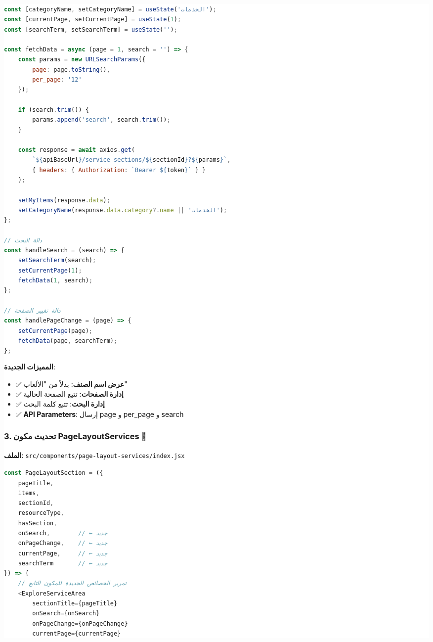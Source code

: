 ```javascript
const [categoryName, setCategoryName] = useState('الخدمات');
const [currentPage, setCurrentPage] = useState(1);
const [searchTerm, setSearchTerm] = useState('');

const fetchData = async (page = 1, search = '') => {
    const params = new URLSearchParams({
        page: page.toString(),
        per_page: '12'
    });
    
    if (search.trim()) {
        params.append('search', search.trim());
    }
    
    const response = await axios.get(
        `${apiBaseUrl}/service-sections/${sectionId}?${params}`,
        { headers: { Authorization: `Bearer ${token}` } }
    );
    
    setMyItems(response.data);
    setCategoryName(response.data.category?.name || 'الخدمات');
};

// دالة البحث
const handleSearch = (search) => {
    setSearchTerm(search);
    setCurrentPage(1);
    fetchData(1, search);
};

// دالة تغيير الصفحة
const handlePageChange = (page) => {
    setCurrentPage(page);
    fetchData(page, searchTerm);
};
```

**المميزات الجديدة**:
- ✅ **عرض اسم الصنف**: بدلاً من "الألعاب"
- ✅ **إدارة الصفحات**: تتبع الصفحة الحالية
- ✅ **إدارة البحث**: تتبع كلمة البحث
- ✅ **API Parameters**: إرسال page و per_page و search

### 3. **تحديث مكون PageLayoutServices** 🎨
**الملف**: `src/components/page-layout-services/index.jsx`

```javascript
const PageLayoutSection = ({
    pageTitle,
    items,
    sectionId,
    resourceType, 
    hasSection,
    onSearch,        // ← جديد
    onPageChange,    // ← جديد
    currentPage,     // ← جديد
    searchTerm       // ← جديد
}) => {
    // تمرير الخصائص الجديدة للمكون التابع
    <ExploreServiceArea
        sectionTitle={pageTitle}
        onSearch={onSearch}
        onPageChange={onPageChange}
        currentPage={currentPage}
```